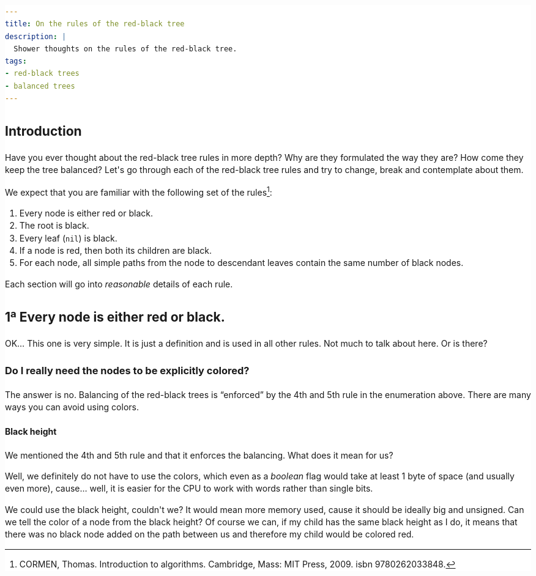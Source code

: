 ```yaml
---
title: On the rules of the red-black tree
description: |
  Shower thoughts on the rules of the red-black tree.
tags:
- red-black trees
- balanced trees
---
```


## Introduction

Have you ever thought about the red-black tree rules in more depth? Why are they
formulated the way they are? How come they keep the tree balanced? Let's go through
each of the red-black tree rules and try to change, break and contemplate about
them.

We expect that you are familiar with the following set of the rules[^1]:
1. Every node is either red or black.
2. The root is black.
3. Every leaf (`nil`) is black.
4. If a node is red, then both its children are black.
5. For each node, all simple paths from the node to descendant leaves contain the
   same number of black nodes.

Each section will go into _reasonable_ details of each rule.

## 1ª Every node is either red or black.

OK… This one is very simple. It is just a definition and is used in all other
rules. Not much to talk about here. Or is there?

### Do I really need the nodes to be explicitly colored?

The answer is no. Balancing of the red-black trees is “enforced” by the 4th and
5th rule in the enumeration above. There are many ways you can avoid using colors.

#### Black height

We mentioned the 4th and 5th rule and that it enforces the balancing. What does
it mean for us?

Well, we definitely do not have to use the colors, which even as a _boolean_ flag
would take at least 1 byte of space (and usually even more), cause… well, it is
easier for the CPU to work with words rather than single bits.

We could use the black height, couldn't we? It would mean more memory used, cause
it should be ideally big and unsigned. Can we tell the color of a node from the
black height? Of course we can, if my child has the same black height as I do,
it means that there was no black node added on the path between us and therefore
my child would be colored red.


[^1]: CORMEN, Thomas. Introduction to algorithms. Cambridge, Mass: MIT Press, 2009. isbn 9780262033848.
[^2]: red nodes still exist